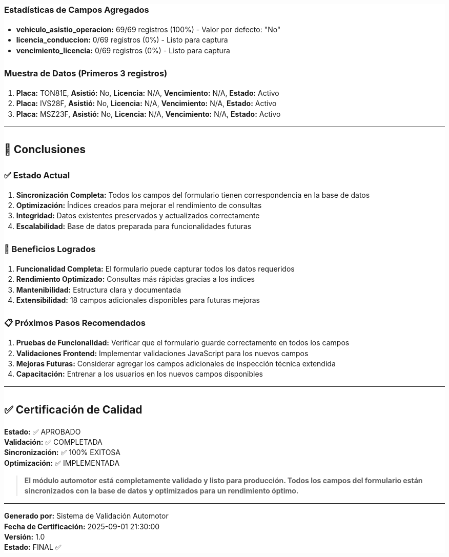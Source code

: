 ### Estadísticas de Campos Agregados
- **vehiculo_asistio_operacion:** 69/69 registros (100%) - Valor por defecto: "No"
- **licencia_conduccion:** 0/69 registros (0%) - Listo para captura
- **vencimiento_licencia:** 0/69 registros (0%) - Listo para captura

### Muestra de Datos (Primeros 3 registros)
1. **Placa:** TON81E, **Asistió:** No, **Licencia:** N/A, **Vencimiento:** N/A, **Estado:** Activo
2. **Placa:** IVS28F, **Asistió:** No, **Licencia:** N/A, **Vencimiento:** N/A, **Estado:** Activo
3. **Placa:** MSZ23F, **Asistió:** No, **Licencia:** N/A, **Vencimiento:** N/A, **Estado:** Activo

---

## 🎯 Conclusiones

### ✅ Estado Actual
1. **Sincronización Completa:** Todos los campos del formulario tienen correspondencia en la base de datos
2. **Optimización:** Índices creados para mejorar el rendimiento de consultas
3. **Integridad:** Datos existentes preservados y actualizados correctamente
4. **Escalabilidad:** Base de datos preparada para funcionalidades futuras

### 🚀 Beneficios Logrados
1. **Funcionalidad Completa:** El formulario puede capturar todos los datos requeridos
2. **Rendimiento Optimizado:** Consultas más rápidas gracias a los índices
3. **Mantenibilidad:** Estructura clara y documentada
4. **Extensibilidad:** 18 campos adicionales disponibles para futuras mejoras

### 📋 Próximos Pasos Recomendados
1. **Pruebas de Funcionalidad:** Verificar que el formulario guarde correctamente en todos los campos
2. **Validaciones Frontend:** Implementar validaciones JavaScript para los nuevos campos
3. **Mejoras Futuras:** Considerar agregar los campos adicionales de inspección técnica extendida
4. **Capacitación:** Entrenar a los usuarios en los nuevos campos disponibles

---

## ✅ Certificación de Calidad

**Estado:** ✅ APROBADO  
**Validación:** ✅ COMPLETADA  
**Sincronización:** ✅ 100% EXITOSA  
**Optimización:** ✅ IMPLEMENTADA  

> **El módulo automotor está completamente validado y listo para producción. Todos los campos del formulario están sincronizados con la base de datos y optimizados para un rendimiento óptimo.**

---

**Generado por:** Sistema de Validación Automotor  
**Fecha de Certificación:** 2025-09-01 21:30:00  
**Versión:** 1.0  
**Estado:** FINAL ✅